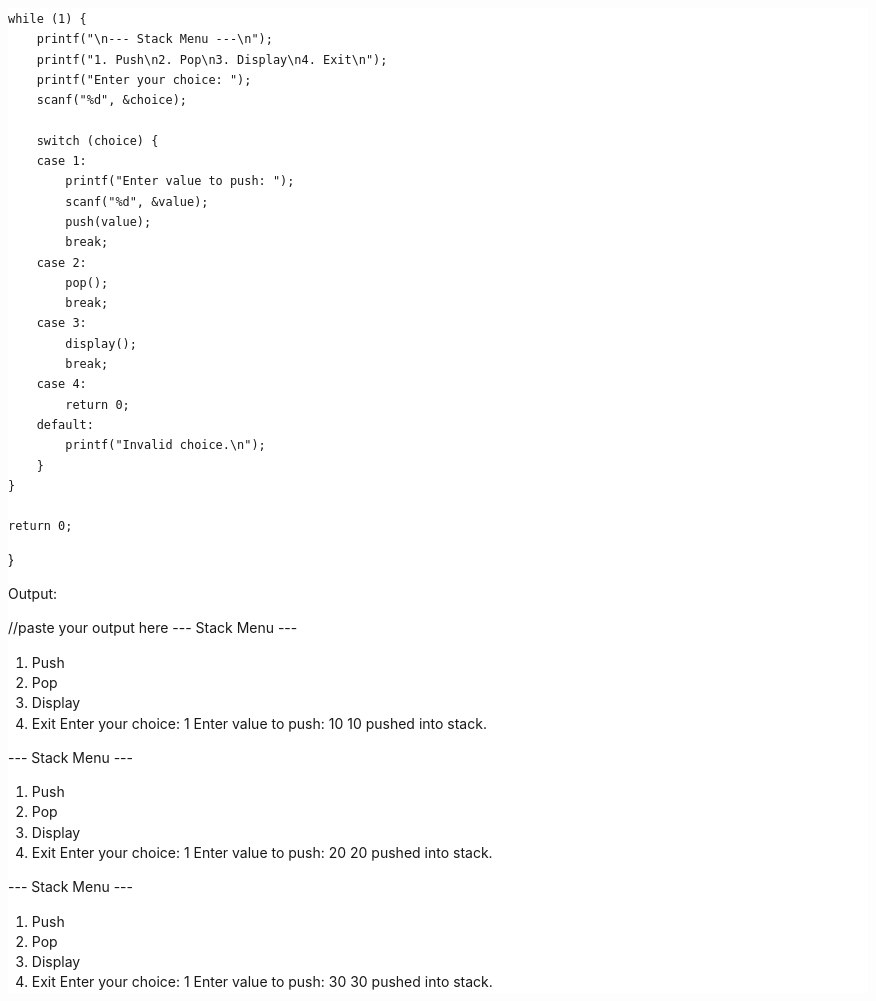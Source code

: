     while (1) {
        printf("\n--- Stack Menu ---\n");
        printf("1. Push\n2. Pop\n3. Display\n4. Exit\n");
        printf("Enter your choice: ");
        scanf("%d", &choice);

        switch (choice) {
        case 1:
            printf("Enter value to push: ");
            scanf("%d", &value);
            push(value);
            break;
        case 2:
            pop();
            break;
        case 3:
            display();
            break;
        case 4:
            return 0;
        default:
            printf("Invalid choice.\n");
        }
    }

    return 0;
}


Output:

//paste your output here
--- Stack Menu ---
1. Push
2. Pop
3. Display
4. Exit
Enter your choice: 1
Enter value to push: 10
10 pushed into stack.

--- Stack Menu ---
1. Push
2. Pop
3. Display
4. Exit
Enter your choice: 1
Enter value to push: 20
20 pushed into stack.

--- Stack Menu ---
1. Push
2. Pop
3. Display
4. Exit
Enter your choice: 1
Enter value to push: 30
30 pushed into stack.
